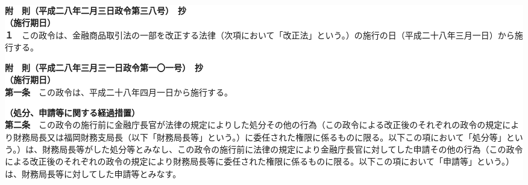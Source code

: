 **附　則（平成二八年二月三日政令第三八号）　抄**  
**（施行期日）**  
**１**　この政令は、金融商品取引法の一部を改正する法律（次項において「改正法」という。）の施行の日（平成二十八年三月一日）から施行する。  
  
**附　則（平成二八年三月三一日政令第一〇一号）　抄**  
**（施行期日）**  
**第一条**　この政令は、平成二十八年四月一日から施行する。  
  
**（処分、申請等に関する経過措置）**  
**第二条**　この政令の施行前に金融庁長官が法律の規定によりした処分その他の行為（この政令による改正後のそれぞれの政令の規定により財務局長又は福岡財務支局長（以下「財務局長等」という。）に委任された権限に係るものに限る。以下この項において「処分等」という。）は、財務局長等がした処分等とみなし、この政令の施行前に法律の規定により金融庁長官に対してした申請その他の行為（この政令による改正後のそれぞれの政令の規定により財務局長等に委任された権限に係るものに限る。以下この項において「申請等」という。）は、財務局長等に対してした申請等とみなす。  
  
